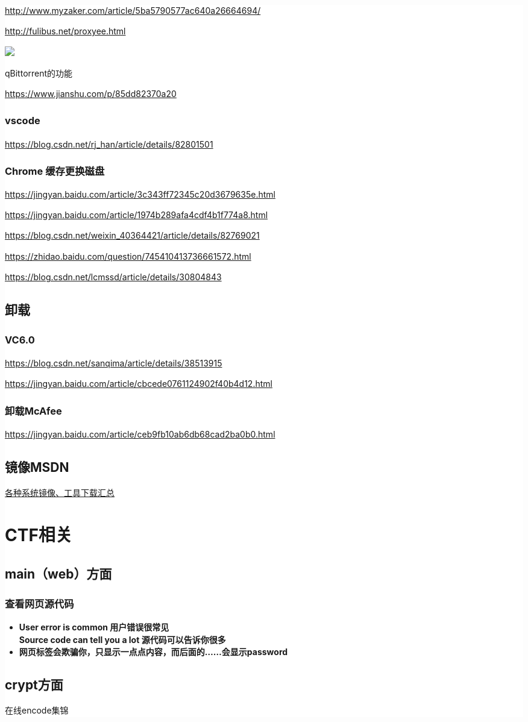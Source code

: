 http://www.myzaker.com/article/5ba5790577ac640a26664694/

http://fulibus.net/proxyee.html

![](https://imgsa.baidu.com/exp/w=480/sign=a0e2efd98e025aafd3327fc3cbecab8d/267f9e2f070828386ec1750db499a9014d08f1df.jpg)

qBittorrent的功能

https://www.jianshu.com/p/85dd82370a20

### vscode
https://blog.csdn.net/rj_han/article/details/82801501


### Chrome 缓存更换磁盘

https://jingyan.baidu.com/article/3c343ff72345c20d3679635e.html

https://jingyan.baidu.com/article/1974b289afa4cdf4b1f774a8.html

https://blog.csdn.net/weixin_40364421/article/details/82769021

https://zhidao.baidu.com/question/745410413736661572.html

https://blog.csdn.net/lcmssd/article/details/30804843


## 卸载
### VC6.0
https://blog.csdn.net/sanqima/article/details/38513915

https://jingyan.baidu.com/article/cbcede0761124902f40b4d12.html

### 卸载McAfee
https://jingyan.baidu.com/article/ceb9fb10ab6db68cad2ba0b0.html

## 镜像MSDN

[各种系统镜像、工具下载汇总](https://msdn.itellyou.cn/)



# CTF相关
## main（web）方面
### 查看网页源代码

- **User error is common  用户错误很常见**  
**Source code can tell you a lot  源代码可以告诉你很多**
- **网页标签会欺骗你，只显示一点点内容，而后面的……会显示password**


## crypt方面
在线encode集锦  
